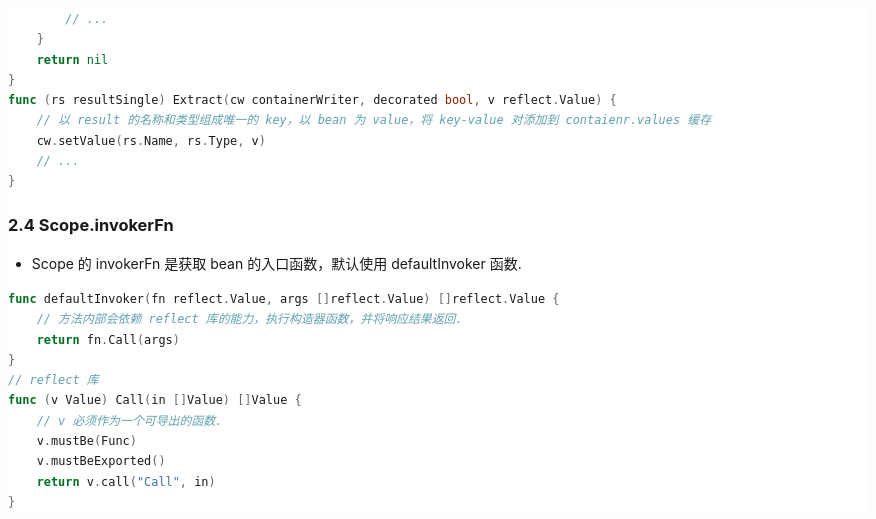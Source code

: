 ``` go
        // ...
    }
    return nil
}
func (rs resultSingle) Extract(cw containerWriter, decorated bool, v reflect.Value) {
    // 以 result 的名称和类型组成唯一的 key，以 bean 为 value，将 key-value 对添加到 contaienr.values 缓存
    cw.setValue(rs.Name, rs.Type, v)
    // ...
}
```

### 2.4 Scope.invokerFn 
- Scope 的 invokerFn 是获取 bean 的入口函数，默认使用 defaultInvoker 函数.
``` go
func defaultInvoker(fn reflect.Value, args []reflect.Value) []reflect.Value {
    // 方法内部会依赖 reflect 库的能力，执行构造器函数，并将响应结果返回.
    return fn.Call(args)
}
// reflect 库
func (v Value) Call(in []Value) []Value {
    // v 必须作为一个可导出的函数.
    v.mustBe(Func)
    v.mustBeExported()
    return v.call("Call", in)
}
```